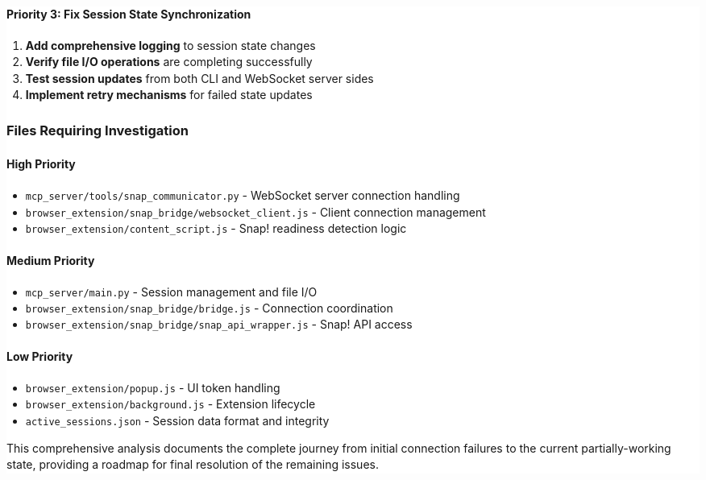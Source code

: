 #### Priority 3: Fix Session State Synchronization
1. **Add comprehensive logging** to session state changes
2. **Verify file I/O operations** are completing successfully
3. **Test session updates** from both CLI and WebSocket server sides
4. **Implement retry mechanisms** for failed state updates

### Files Requiring Investigation

#### High Priority
- `mcp_server/tools/snap_communicator.py` - WebSocket server connection handling
- `browser_extension/snap_bridge/websocket_client.js` - Client connection management
- `browser_extension/content_script.js` - Snap! readiness detection logic

#### Medium Priority
- `mcp_server/main.py` - Session management and file I/O
- `browser_extension/snap_bridge/bridge.js` - Connection coordination
- `browser_extension/snap_bridge/snap_api_wrapper.js` - Snap! API access

#### Low Priority
- `browser_extension/popup.js` - UI token handling
- `browser_extension/background.js` - Extension lifecycle
- `active_sessions.json` - Session data format and integrity

This comprehensive analysis documents the complete journey from initial connection failures to the current partially-working state, providing a roadmap for final resolution of the remaining issues.